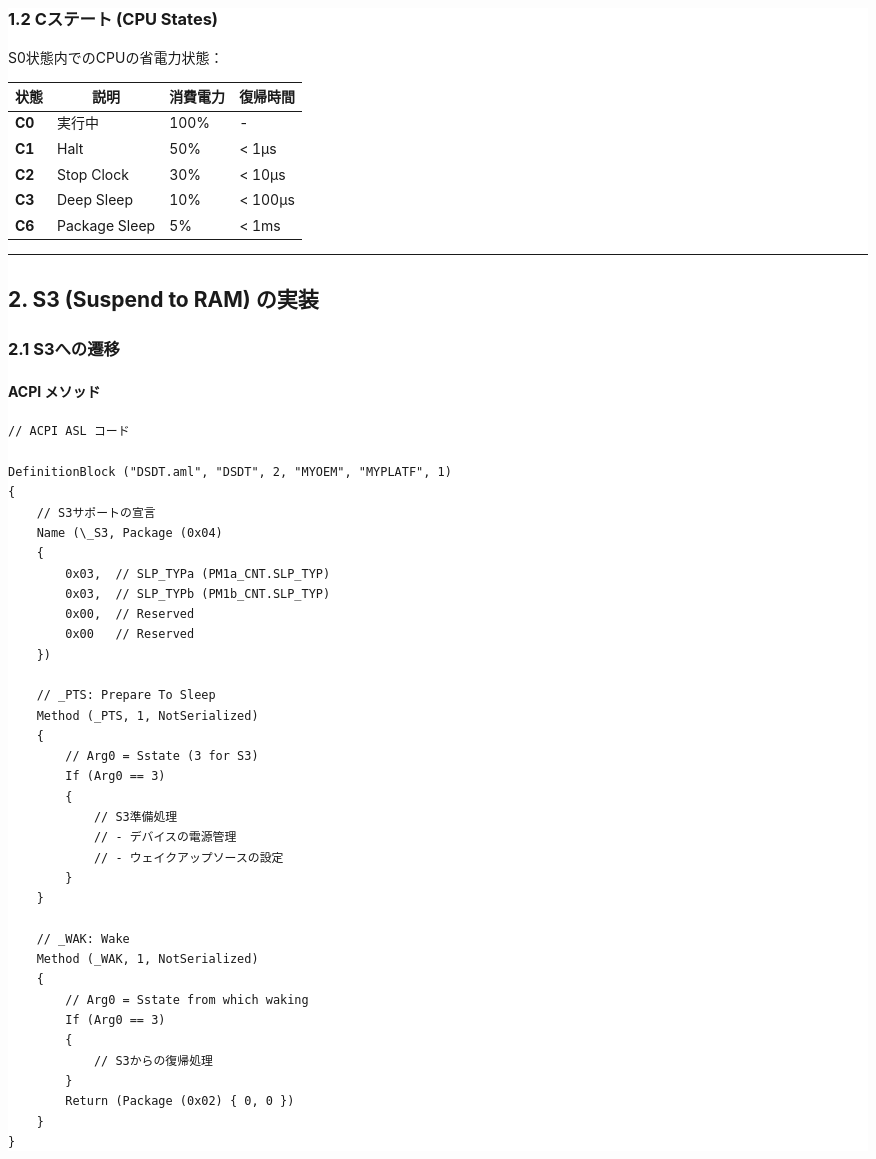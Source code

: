 ### 1.2 Cステート (CPU States)

S0状態内でのCPUの省電力状態：

| 状態 | 説明 | 消費電力 | 復帰時間 |
|------|------|---------|---------|
| **C0** | 実行中 | 100% | - |
| **C1** | Halt | 50% | < 1µs |
| **C2** | Stop Clock | 30% | < 10µs |
| **C3** | Deep Sleep | 10% | < 100µs |
| **C6** | Package Sleep | 5% | < 1ms |

---

## 2. S3 (Suspend to RAM) の実装

### 2.1 S3への遷移

#### ACPI メソッド

```asl
// ACPI ASL コード

DefinitionBlock ("DSDT.aml", "DSDT", 2, "MYOEM", "MYPLATF", 1)
{
    // S3サポートの宣言
    Name (\_S3, Package (0x04)
    {
        0x03,  // SLP_TYPa (PM1a_CNT.SLP_TYP)
        0x03,  // SLP_TYPb (PM1b_CNT.SLP_TYP)
        0x00,  // Reserved
        0x00   // Reserved
    })

    // _PTS: Prepare To Sleep
    Method (_PTS, 1, NotSerialized)
    {
        // Arg0 = Sstate (3 for S3)
        If (Arg0 == 3)
        {
            // S3準備処理
            // - デバイスの電源管理
            // - ウェイクアップソースの設定
        }
    }

    // _WAK: Wake
    Method (_WAK, 1, NotSerialized)
    {
        // Arg0 = Sstate from which waking
        If (Arg0 == 3)
        {
            // S3からの復帰処理
        }
        Return (Package (0x02) { 0, 0 })
    }
}
```
